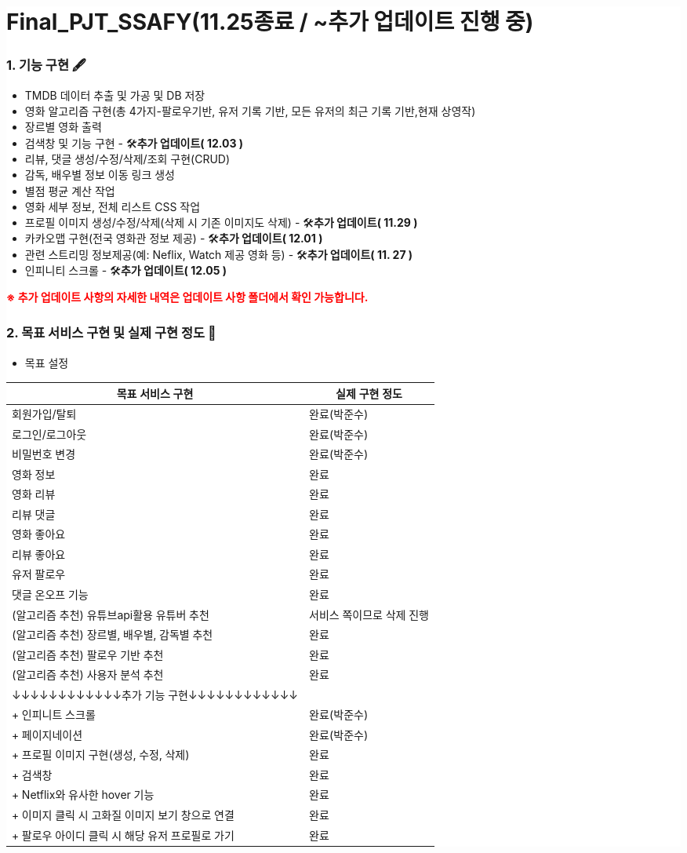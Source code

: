 # Final_PJT_SSAFY(11.25종료 / ~추가 업데이트 진행 중)

### 1. 기능 구현 🖋

- TMDB 데이터 추출 및 가공 및 DB 저장
- 영화 알고리즘 구현(총 4가지-팔로우기반, 유저 기록 기반, 모든 유저의 최근 기록 기반,현재 상영작)
- 장르별 영화 출력
- 검색창 및 기능 구현 - 🛠**추가 업데이트( 12.03 )**
- 리뷰, 댓글 생성/수정/삭제/조회 구현(CRUD)
- 감독, 배우별 정보 이동 링크 생성
- 별점 평균 계산 작업
- 영화 세부 정보, 전체 리스트 CSS 작업
- 프로필 이미지 생성/수정/삭제(삭제 시 기존 이미지도 삭제) - 🛠**추가 업데이트( 11.29 )**
- 카카오맵 구현(전국 영화관 정보 제공) - 🛠**추가 업데이트( 12.01 )**
- 관련 스트리밍 정보제공(예: Neflix, Watch 제공 영화 등) - 🛠**추가 업데이트( 11. 27 )**
- 인피니티 스크롤 - 🛠**추가 업데이트( 12.05 )**

<span style="color:red;">**※ 추가 업데이트 사항의 자세한 내역은 업데이트 사항 폴더에서 확인 가능합니다.**</span>

### 2. 목표 서비스 구현 및 실제 구현 정도 🔎

- 목표 설정

| 목표 서비스 구현                                      | 실제 구현 정도            |
| ----------------------------------------------------- | ------------------------- |
| 회원가입/탈퇴                                         | 완료(박준수)              |
| 로그인/로그아웃                                       | 완료(박준수)              |
| 비밀번호 변경                                         | 완료(박준수)              |
| 영화 정보                                             | 완료                      |
| 영화 리뷰                                             | 완료                      |
| 리뷰 댓글                                             | 완료                      |
| 영화 좋아요                                           | 완료                      |
| 리뷰 좋아요                                           | 완료                      |
| 유저 팔로우                                           | 완료                      |
| 댓글 온오프 기능                                      | 완료                      |
| (알고리즘 추천) 유튜브api활용 유튜버 추천             | 서비스 쪽이므로 삭제 진행 |
| (알고리즘 추천) 장르별, 배우별, 감독별 추천           | 완료                      |
| (알고리즘 추천) 팔로우 기반 추천                      | 완료                      |
| (알고리즘 추천) 사용자 분석 추천                      | 완료                      |
| ↓↓↓↓↓↓↓↓↓↓↓↓추가 기능 구현↓↓↓↓↓↓↓↓↓↓↓↓                |                           |
| + 인피니트 스크롤                                     | 완료(박준수)              |
| + 페이지네이션                                        | 완료(박준수)              |
| + 프로필 이미지 구현(생성, 수정, 삭제)                | 완료                      |
| + 검색창                                              | 완료                      |
| + Netflix와 유사한 hover 기능                         | 완료                      |
| + 이미지 클릭 시 고화질 이미지 보기 창으로 연결       | 완료                      |
| + 팔로우 아이디 클릭 시 해당 유저 프로필로 가기       | 완료                      |